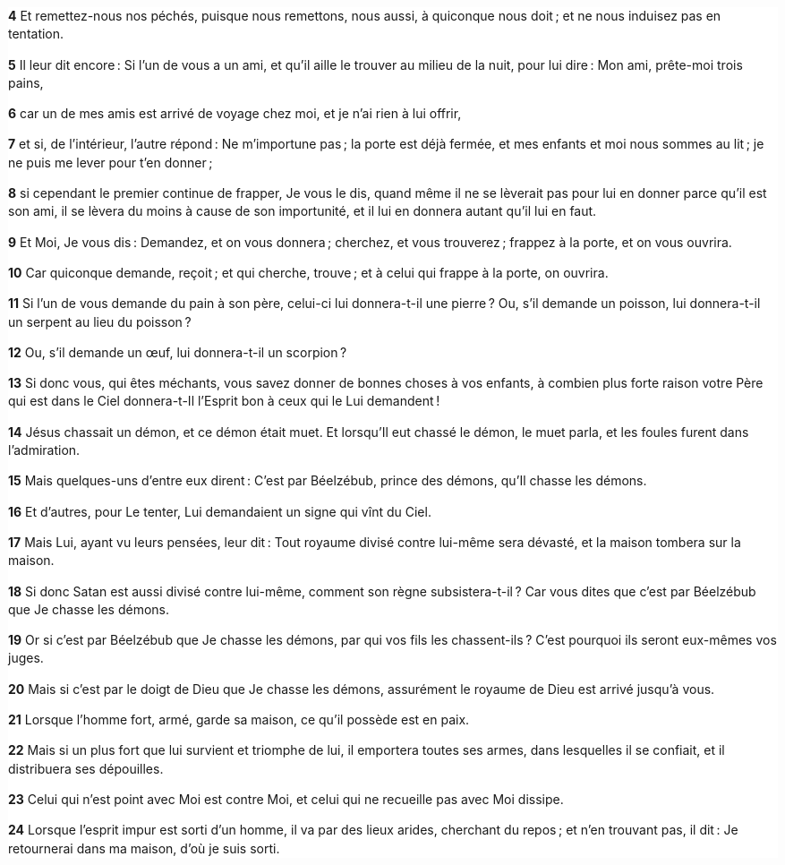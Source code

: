 **4** Et remettez-nous nos péchés, puisque nous remettons, nous aussi, à quiconque nous doit ; et ne nous induisez pas en tentation.

**5** Il leur dit encore : Si l’un de vous a un ami, et qu’il aille le trouver au milieu de la nuit, pour lui dire : Mon ami, prête-moi trois pains,

**6** car un de mes amis est arrivé de voyage chez moi, et je n’ai rien à lui offrir,

**7** et si, de l’intérieur, l’autre répond : Ne m’importune pas ; la porte est déjà fermée, et mes enfants et moi nous sommes au lit ; je ne puis me lever pour t’en donner ;

**8** si cependant le premier continue de frapper, Je vous le dis, quand même il ne se lèverait pas pour lui en donner parce qu’il est son ami, il se lèvera du moins à cause de son importunité, et il lui en donnera autant qu’il lui en faut.

**9** Et Moi, Je vous dis : Demandez, et on vous donnera ; cherchez, et vous trouverez ; frappez à la porte, et on vous ouvrira.

**10** Car quiconque demande, reçoit ; et qui cherche, trouve ; et à celui qui frappe à la porte, on ouvrira.

**11** Si l’un de vous demande du pain à son père, celui-ci lui donnera-t-il une pierre ? Ou, s’il demande un poisson, lui donnera-t-il un serpent au lieu du poisson ?

**12** Ou, s’il demande un œuf, lui donnera-t-il un scorpion ?

**13** Si donc vous, qui êtes méchants, vous savez donner de bonnes choses à vos enfants, à combien plus forte raison votre Père qui est dans le Ciel donnera-t-Il l’Esprit bon à ceux qui le Lui demandent !

**14** Jésus chassait un démon, et ce démon était muet. Et lorsqu’Il eut chassé le démon, le muet parla, et les foules furent dans l’admiration.

**15** Mais quelques-uns d’entre eux dirent : C’est par Béelzébub, prince des démons, qu’Il chasse les démons.

**16** Et d’autres, pour Le tenter, Lui demandaient un signe qui vînt du Ciel.

**17** Mais Lui, ayant vu leurs pensées, leur dit : Tout royaume divisé contre lui-même sera dévasté, et la maison tombera sur la maison.

**18** Si donc Satan est aussi divisé contre lui-même, comment son règne subsistera-t-il ? Car vous dites que c’est par Béelzébub que Je chasse les démons.

**19** Or si c’est par Béelzébub que Je chasse les démons, par qui vos fils les chassent-ils ? C’est pourquoi ils seront eux-mêmes vos juges.

**20** Mais si c’est par le doigt de Dieu que Je chasse les démons, assurément le royaume de Dieu est arrivé jusqu’à vous.

**21** Lorsque l’homme fort, armé, garde sa maison, ce qu’il possède est en paix.

**22** Mais si un plus fort que lui survient et triomphe de lui, il emportera toutes ses armes, dans lesquelles il se confiait, et il distribuera ses dépouilles.

**23** Celui qui n’est point avec Moi est contre Moi, et celui qui ne recueille pas avec Moi dissipe.

**24** Lorsque l’esprit impur est sorti d’un homme, il va par des lieux arides, cherchant du repos ; et n’en trouvant pas, il dit : Je retournerai dans ma maison, d’où je suis sorti.
